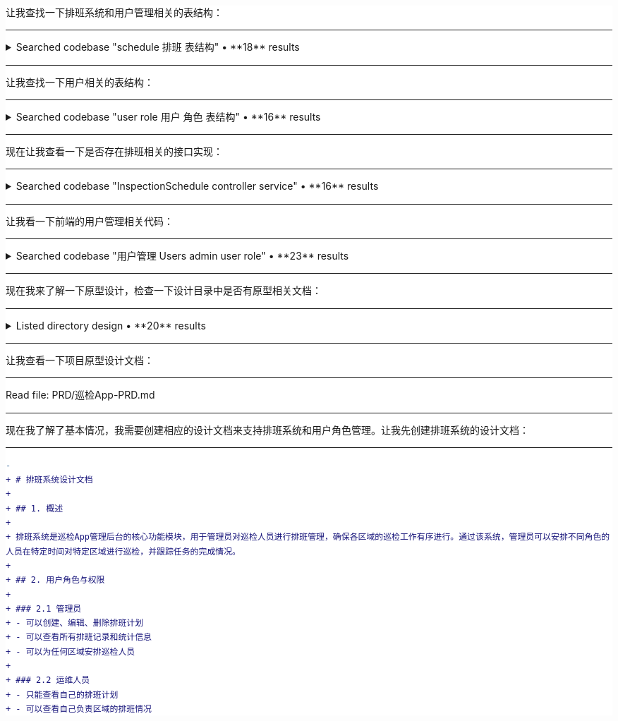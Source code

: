 让我查找一下排班系统和用户管理相关的表结构：

---

<details><summary>Searched codebase "schedule 排班 表结构" • **18** results</summary></details>

---

让我查找一下用户相关的表结构：

---

<details><summary>Searched codebase "user role 用户 角色 表结构" • **16** results</summary></details>

---

现在让我查看一下是否存在排班相关的接口实现：

---

<details><summary>Searched codebase "InspectionSchedule controller service" • **16** results</summary></details>

---

让我看一下前端的用户管理相关代码：

---

<details><summary>Searched codebase "用户管理 Users admin user role" • **23** results</summary></details>

---

现在我来了解一下原型设计，检查一下设计目录中是否有原型相关文档：

---

<details><summary>Listed directory design • **20** results</summary></details>

---

让我查看一下项目原型设计文档：

---

Read file: PRD/巡检App-PRD.md

---

现在我了解了基本情况，我需要创建相应的设计文档来支持排班系统和用户角色管理。让我先创建排班系统的设计文档：

---

```diff
- 
+ # 排班系统设计文档
+ 
+ ## 1. 概述
+ 
+ 排班系统是巡检App管理后台的核心功能模块，用于管理员对巡检人员进行排班管理，确保各区域的巡检工作有序进行。通过该系统，管理员可以安排不同角色的人员在特定时间对特定区域进行巡检，并跟踪任务的完成情况。
+ 
+ ## 2. 用户角色与权限
+ 
+ ### 2.1 管理员
+ - 可以创建、编辑、删除排班计划
+ - 可以查看所有排班记录和统计信息
+ - 可以为任何区域安排巡检人员
+ 
+ ### 2.2 运维人员
+ - 只能查看自己的排班计划
+ - 可以查看自己负责区域的排班情况
```